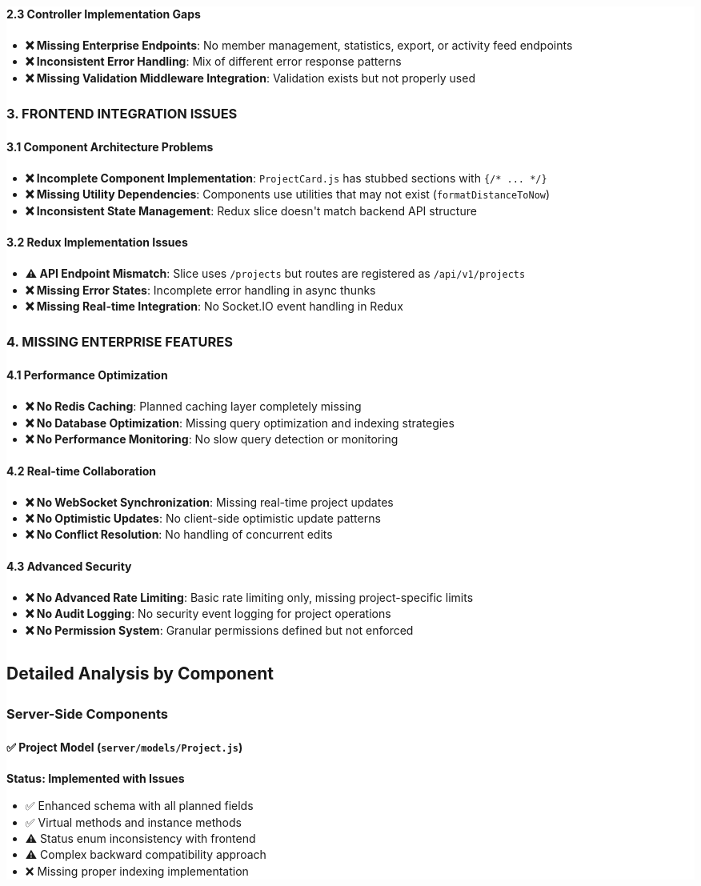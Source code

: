 #### 2.3 Controller Implementation Gaps

- **❌ Missing Enterprise Endpoints**: No member management, statistics, export, or activity feed endpoints
- **❌ Inconsistent Error Handling**: Mix of different error response patterns
- **❌ Missing Validation Middleware Integration**: Validation exists but not properly used

### 3. **FRONTEND INTEGRATION ISSUES**

#### 3.1 Component Architecture Problems

- **❌ Incomplete Component Implementation**: `ProjectCard.js` has stubbed sections with `{/* ... */}`
- **❌ Missing Utility Dependencies**: Components use utilities that may not exist (`formatDistanceToNow`)
- **❌ Inconsistent State Management**: Redux slice doesn't match backend API structure

#### 3.2 Redux Implementation Issues

- **⚠️ API Endpoint Mismatch**: Slice uses `/projects` but routes are registered as `/api/v1/projects`
- **❌ Missing Error States**: Incomplete error handling in async thunks
- **❌ Missing Real-time Integration**: No Socket.IO event handling in Redux

### 4. **MISSING ENTERPRISE FEATURES**

#### 4.1 Performance Optimization

- **❌ No Redis Caching**: Planned caching layer completely missing
- **❌ No Database Optimization**: Missing query optimization and indexing strategies
- **❌ No Performance Monitoring**: No slow query detection or monitoring

#### 4.2 Real-time Collaboration

- **❌ No WebSocket Synchronization**: Missing real-time project updates
- **❌ No Optimistic Updates**: No client-side optimistic update patterns
- **❌ No Conflict Resolution**: No handling of concurrent edits

#### 4.3 Advanced Security

- **❌ No Advanced Rate Limiting**: Basic rate limiting only, missing project-specific limits
- **❌ No Audit Logging**: No security event logging for project operations
- **❌ No Permission System**: Granular permissions defined but not enforced

## Detailed Analysis by Component

### Server-Side Components

#### ✅ Project Model (`server/models/Project.js`)

**Status: Implemented with Issues**

- ✅ Enhanced schema with all planned fields
- ✅ Virtual methods and instance methods
- ⚠️ Status enum inconsistency with frontend
- ⚠️ Complex backward compatibility approach
- ❌ Missing proper indexing implementation
